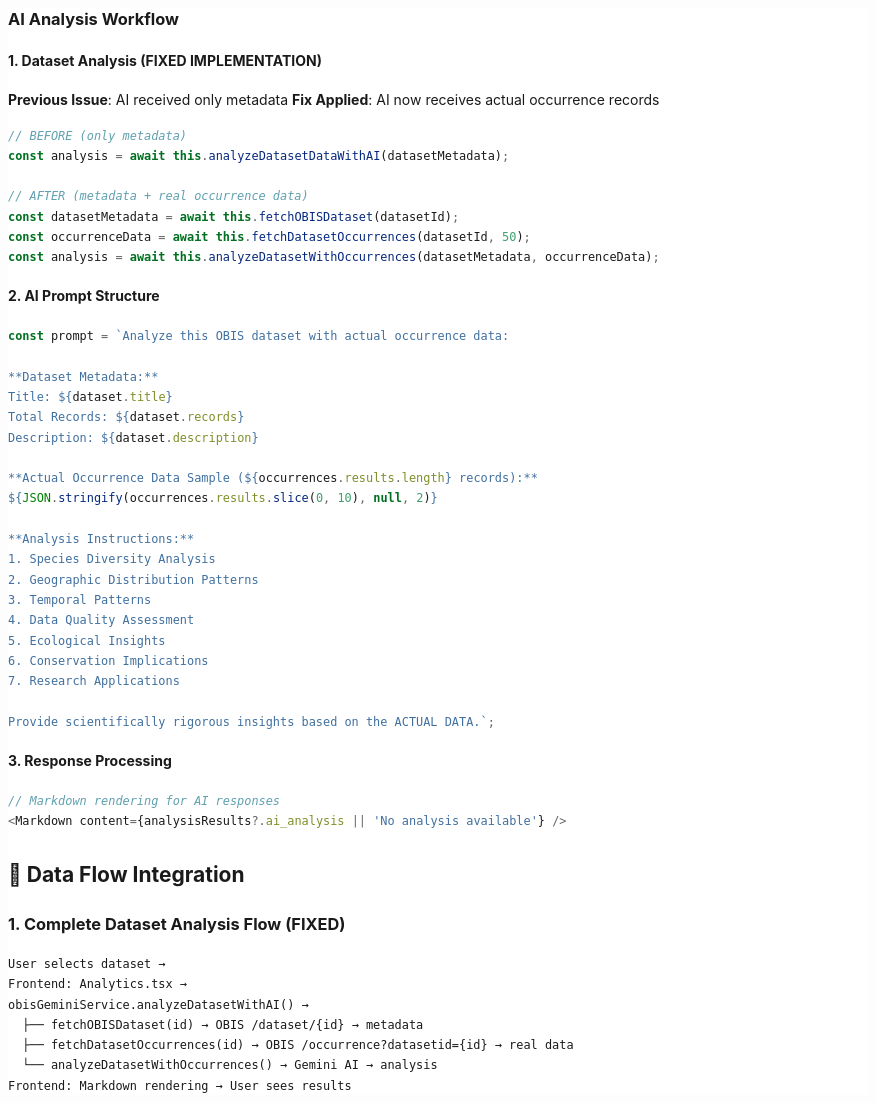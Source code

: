### AI Analysis Workflow

#### 1. Dataset Analysis (FIXED IMPLEMENTATION)
**Previous Issue**: AI received only metadata
**Fix Applied**: AI now receives actual occurrence records

```typescript
// BEFORE (only metadata)
const analysis = await this.analyzeDatasetDataWithAI(datasetMetadata);

// AFTER (metadata + real occurrence data)
const datasetMetadata = await this.fetchOBISDataset(datasetId);
const occurrenceData = await this.fetchDatasetOccurrences(datasetId, 50);
const analysis = await this.analyzeDatasetWithOccurrences(datasetMetadata, occurrenceData);
```

#### 2. AI Prompt Structure
```typescript
const prompt = `Analyze this OBIS dataset with actual occurrence data:

**Dataset Metadata:**
Title: ${dataset.title}
Total Records: ${dataset.records}
Description: ${dataset.description}

**Actual Occurrence Data Sample (${occurrences.results.length} records):**
${JSON.stringify(occurrences.results.slice(0, 10), null, 2)}

**Analysis Instructions:**
1. Species Diversity Analysis
2. Geographic Distribution Patterns  
3. Temporal Patterns
4. Data Quality Assessment
5. Ecological Insights
6. Conservation Implications
7. Research Applications

Provide scientifically rigorous insights based on the ACTUAL DATA.`;
```

#### 3. Response Processing
```typescript
// Markdown rendering for AI responses
<Markdown content={analysisResults?.ai_analysis || 'No analysis available'} />
```

## 🔄 Data Flow Integration

### 1. Complete Dataset Analysis Flow (FIXED)
```
User selects dataset →
Frontend: Analytics.tsx →
obisGeminiService.analyzeDatasetWithAI() →
  ├── fetchOBISDataset(id) → OBIS /dataset/{id} → metadata
  ├── fetchDatasetOccurrences(id) → OBIS /occurrence?datasetid={id} → real data
  └── analyzeDatasetWithOccurrences() → Gemini AI → analysis
Frontend: Markdown rendering → User sees results
```
